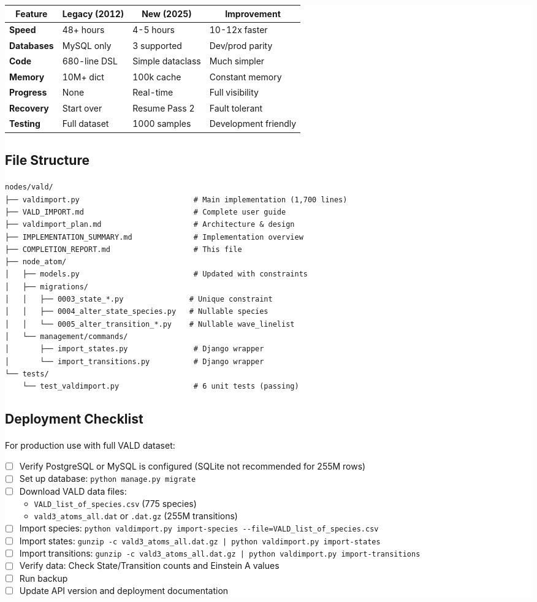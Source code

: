 | Feature | Legacy (2012) | New (2025) | Improvement |
|---------|-----------|-----------|------------|
| **Speed** | 48+ hours | 4-5 hours | 10-12x faster |
| **Databases** | MySQL only | 3 supported | Dev/prod parity |
| **Code** | 680-line DSL | Simple dataclass | Much simpler |
| **Memory** | 10M+ dict | 100k cache | Constant memory |
| **Progress** | None | Real-time | Full visibility |
| **Recovery** | Start over | Resume Pass 2 | Fault tolerant |
| **Testing** | Full dataset | 1000 samples | Development friendly |

## File Structure

```
nodes/vald/
├── valdimport.py                          # Main implementation (1,700 lines)
├── VALD_IMPORT.md                         # Complete user guide
├── valdimport_plan.md                     # Architecture & design
├── IMPLEMENTATION_SUMMARY.md              # Implementation overview
├── COMPLETION_REPORT.md                   # This file
├── node_atom/
│   ├── models.py                          # Updated with constraints
│   ├── migrations/
│   │   ├── 0003_state_*.py               # Unique constraint
│   │   ├── 0004_alter_state_species.py   # Nullable species
│   │   └── 0005_alter_transition_*.py    # Nullable wave_linelist
│   └── management/commands/
│       ├── import_states.py               # Django wrapper
│       └── import_transitions.py          # Django wrapper
└── tests/
    └── test_valdimport.py                 # 6 unit tests (passing)
```

## Deployment Checklist

For production use with full VALD dataset:

- [ ] Verify PostgreSQL or MySQL is configured (SQLite not recommended for 255M rows)
- [ ] Set up database: `python manage.py migrate`
- [ ] Download VALD data files:
  - `VALD_list_of_species.csv` (775 species)
  - `vald3_atoms_all.dat` or `.dat.gz` (255M transitions)
- [ ] Import species: `python valdimport.py import-species --file=VALD_list_of_species.csv`
- [ ] Import states: `gunzip -c vald3_atoms_all.dat.gz | python valdimport.py import-states`
- [ ] Import transitions: `gunzip -c vald3_atoms_all.dat.gz | python valdimport.py import-transitions`
- [ ] Verify data: Check State/Transition counts and Einstein A values
- [ ] Run backup
- [ ] Update API version and deployment documentation
